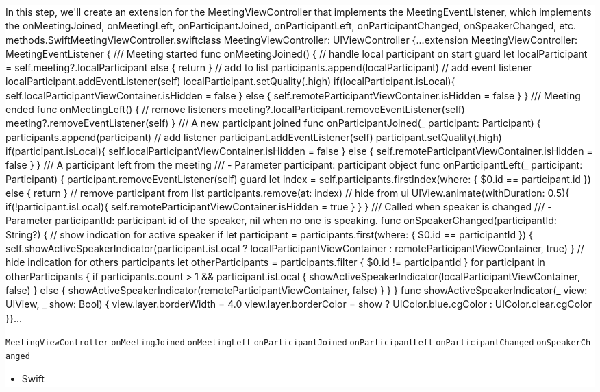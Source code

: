 In this step, we'll create an extension for the MeetingViewController that implements the MeetingEventListener, which implements the onMeetingJoined, onMeetingLeft, onParticipantJoined, onParticipantLeft, onParticipantChanged, onSpeakerChanged, etc. methods.SwiftMeetingViewController.swiftclass MeetingViewController: UIViewController {...extension MeetingViewController: MeetingEventListener {		/// Meeting started		func onMeetingJoined() {		    // handle local participant on start		    guard let localParticipant = self.meeting?.localParticipant else { return }		    // add to list		    participants.append(localParticipant)		    // add event listener		    localParticipant.addEventListener(self)		    localParticipant.setQuality(.high)		    if(localParticipant.isLocal){		        self.localParticipantViewContainer.isHidden = false		    } else {		        self.remoteParticipantViewContainer.isHidden = false		    }		}		/// Meeting ended		func onMeetingLeft() {		    // remove listeners		    meeting?.localParticipant.removeEventListener(self)		    meeting?.removeEventListener(self)		}		/// A new participant joined		func onParticipantJoined(_ participant: Participant) {		    participants.append(participant)		    // add listener		    participant.addEventListener(self)		    participant.setQuality(.high)		    if(participant.isLocal){		        self.localParticipantViewContainer.isHidden = false		    } else {		        self.remoteParticipantViewContainer.isHidden = false		    }		}		/// A participant left from the meeting		/// - Parameter participant: participant object		func onParticipantLeft(_ participant: Participant) {		    participant.removeEventListener(self)		    guard let index = self.participants.firstIndex(where: { $0.id == participant.id }) else {		        return		    }		    // remove participant from list		    participants.remove(at: index)		    // hide from ui		    UIView.animate(withDuration: 0.5){		        if(!participant.isLocal){		            self.remoteParticipantViewContainer.isHidden = true		        }		    }		}		/// Called when speaker is changed		/// - Parameter participantId: participant id of the speaker, nil when no one is speaking.		func onSpeakerChanged(participantId: String?) {		    // show indication for active speaker		    if let participant = participants.first(where: { $0.id == participantId }) {		        self.showActiveSpeakerIndicator(participant.isLocal ? localParticipantViewContainer : remoteParticipantViewContainer, true)		    }		    // hide indication for others participants		    let otherParticipants = participants.filter { $0.id != participantId }		    for participant in otherParticipants {		        if participants.count > 1 && participant.isLocal {		            showActiveSpeakerIndicator(localParticipantViewContainer, false)		        } else {		            showActiveSpeakerIndicator(remoteParticipantViewContainer, false)		        }		    }		}		func showActiveSpeakerIndicator(_ view: UIView, _ show: Bool) {		    view.layer.borderWidth = 4.0		    view.layer.borderColor = show ? UIColor.blue.cgColor : UIColor.clear.cgColor		}}...

`MeetingViewController`
`onMeetingJoined`
`onMeetingLeft`
`onParticipantJoined`
`onParticipantLeft`
`onParticipantChanged`
`onSpeakerChanged`
- Swift

```
```